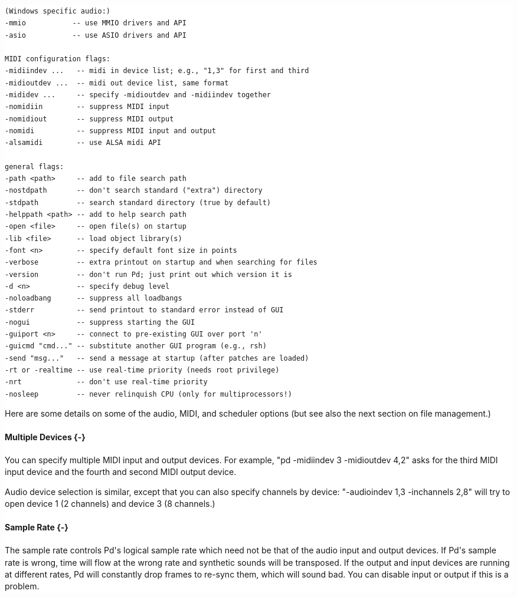     (Windows specific audio:)
    -mmio           -- use MMIO drivers and API
    -asio           -- use ASIO drivers and API

    MIDI configuration flags:
    -midiindev ...   -- midi in device list; e.g., "1,3" for first and third
    -midioutdev ...  -- midi out device list, same format
    -mididev ...     -- specify -midioutdev and -midiindev together
    -nomidiin        -- suppress MIDI input
    -nomidiout       -- suppress MIDI output
    -nomidi          -- suppress MIDI input and output
    -alsamidi        -- use ALSA midi API

    general flags:
    -path <path>     -- add to file search path
    -nostdpath       -- don't search standard ("extra") directory
    -stdpath         -- search standard directory (true by default)
    -helppath <path> -- add to help search path
    -open <file>     -- open file(s) on startup
    -lib <file>      -- load object library(s)
    -font <n>        -- specify default font size in points
    -verbose         -- extra printout on startup and when searching for files
    -version         -- don't run Pd; just print out which version it is
    -d <n>           -- specify debug level
    -noloadbang      -- suppress all loadbangs
    -stderr          -- send printout to standard error instead of GUI
    -nogui           -- suppress starting the GUI
    -guiport <n>     -- connect to pre-existing GUI over port 'n'
    -guicmd "cmd..." -- substitute another GUI program (e.g., rsh)
    -send "msg..."   -- send a message at startup (after patches are loaded)
    -rt or -realtime -- use real-time priority (needs root privilege)
    -nrt             -- don't use real-time priority
    -nosleep         -- never relinquish CPU (only for multiprocessors!)

Here are some details on some of the audio, MIDI, and scheduler options (but see
also the next section on file management.)

#### Multiple Devices {-}

You can specify multiple MIDI input and output devices. For example, "pd
-midiindev 3 -midioutdev 4,2" asks for the third MIDI input device and the
fourth and second MIDI output device.

Audio device selection is similar, except that you can also specify channels by
device: "-audioindev 1,3 -inchannels 2,8" will try to open device 1 (2 channels)
and device 3 (8 channels.)

#### Sample Rate {-}

The sample rate controls Pd's logical sample rate which need not be that of the
audio input and output devices. If Pd's sample rate is wrong, time will flow at
the wrong rate and synthetic sounds will be transposed. If the output and input
devices are running at different rates, Pd will constantly drop frames to
re-sync them, which will sound bad. You can disable input or output if this is a
problem.
